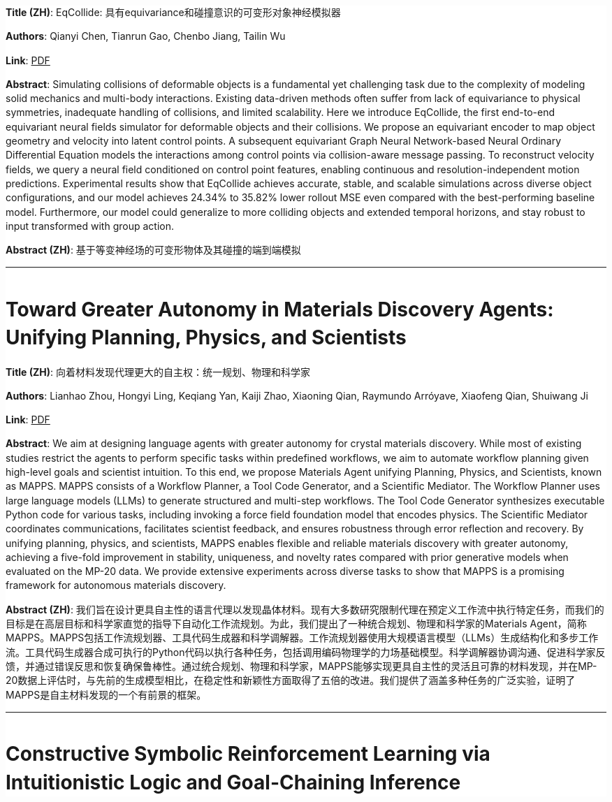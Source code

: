 **Title (ZH)**: EqCollide: 具有equivariance和碰撞意识的可变形对象神经模拟器 

**Authors**: Qianyi Chen, Tianrun Gao, Chenbo Jiang, Tailin Wu  

**Link**: [PDF](https://arxiv.org/pdf/2506.05797)  

**Abstract**: Simulating collisions of deformable objects is a fundamental yet challenging task due to the complexity of modeling solid mechanics and multi-body interactions. Existing data-driven methods often suffer from lack of equivariance to physical symmetries, inadequate handling of collisions, and limited scalability. Here we introduce EqCollide, the first end-to-end equivariant neural fields simulator for deformable objects and their collisions. We propose an equivariant encoder to map object geometry and velocity into latent control points. A subsequent equivariant Graph Neural Network-based Neural Ordinary Differential Equation models the interactions among control points via collision-aware message passing. To reconstruct velocity fields, we query a neural field conditioned on control point features, enabling continuous and resolution-independent motion predictions. Experimental results show that EqCollide achieves accurate, stable, and scalable simulations across diverse object configurations, and our model achieves 24.34% to 35.82% lower rollout MSE even compared with the best-performing baseline model. Furthermore, our model could generalize to more colliding objects and extended temporal horizons, and stay robust to input transformed with group action. 

**Abstract (ZH)**: 基于等变神经场的可变形物体及其碰撞的端到端模拟 

---
# Toward Greater Autonomy in Materials Discovery Agents: Unifying Planning, Physics, and Scientists 

**Title (ZH)**: 向着材料发现代理更大的自主权：统一规划、物理和科学家 

**Authors**: Lianhao Zhou, Hongyi Ling, Keqiang Yan, Kaiji Zhao, Xiaoning Qian, Raymundo Arróyave, Xiaofeng Qian, Shuiwang Ji  

**Link**: [PDF](https://arxiv.org/pdf/2506.05616)  

**Abstract**: We aim at designing language agents with greater autonomy for crystal materials discovery. While most of existing studies restrict the agents to perform specific tasks within predefined workflows, we aim to automate workflow planning given high-level goals and scientist intuition. To this end, we propose Materials Agent unifying Planning, Physics, and Scientists, known as MAPPS. MAPPS consists of a Workflow Planner, a Tool Code Generator, and a Scientific Mediator. The Workflow Planner uses large language models (LLMs) to generate structured and multi-step workflows. The Tool Code Generator synthesizes executable Python code for various tasks, including invoking a force field foundation model that encodes physics. The Scientific Mediator coordinates communications, facilitates scientist feedback, and ensures robustness through error reflection and recovery. By unifying planning, physics, and scientists, MAPPS enables flexible and reliable materials discovery with greater autonomy, achieving a five-fold improvement in stability, uniqueness, and novelty rates compared with prior generative models when evaluated on the MP-20 data. We provide extensive experiments across diverse tasks to show that MAPPS is a promising framework for autonomous materials discovery. 

**Abstract (ZH)**: 我们旨在设计更具自主性的语言代理以发现晶体材料。现有大多数研究限制代理在预定义工作流中执行特定任务，而我们的目标是在高层目标和科学家直觉的指导下自动化工作流规划。为此，我们提出了一种统合规划、物理和科学家的Materials Agent，简称MAPPS。MAPPS包括工作流规划器、工具代码生成器和科学调解器。工作流规划器使用大规模语言模型（LLMs）生成结构化和多步工作流。工具代码生成器合成可执行的Python代码以执行各种任务，包括调用编码物理学的力场基础模型。科学调解器协调沟通、促进科学家反馈，并通过错误反思和恢复确保鲁棒性。通过统合规划、物理和科学家，MAPPS能够实现更具自主性的灵活且可靠的材料发现，并在MP-20数据上评估时，与先前的生成模型相比，在稳定性和新颖性方面取得了五倍的改进。我们提供了涵盖多种任务的广泛实验，证明了MAPPS是自主材料发现的一个有前景的框架。 

---
# Constructive Symbolic Reinforcement Learning via Intuitionistic Logic and Goal-Chaining Inference 
